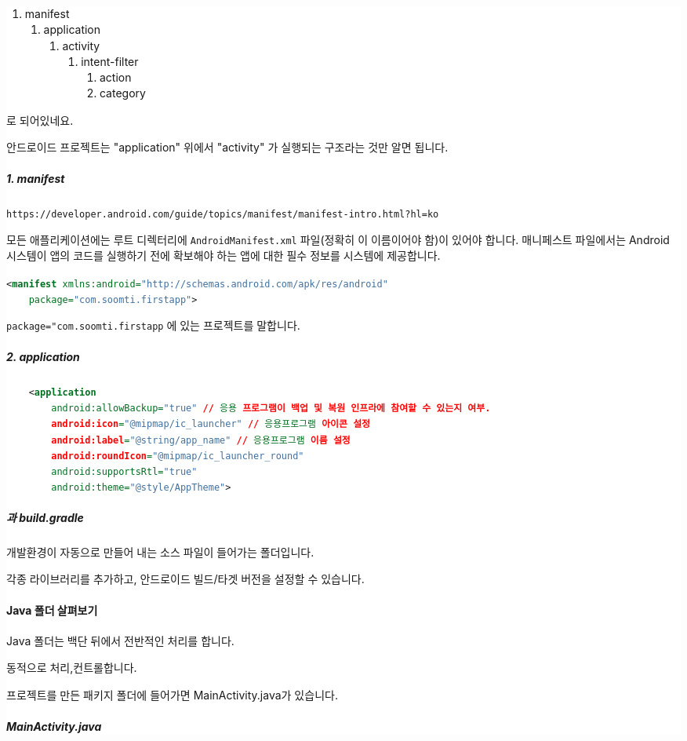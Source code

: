 1. manifest
   1. application
      1. activity
         1. intent-filter
            1. action
            2. category

로 되어있네요. 

안드로이드 프로젝트는 "application" 위에서 "activity" 가 실행되는 구조라는 것만 알면 됩니다. 

##### 1. manifest

```
https://developer.android.com/guide/topics/manifest/manifest-intro.html?hl=ko
```

모든 애플리케이션에는 루트 디렉터리에 `AndroidManifest.xml` 파일(정확히 이 이름이어야 함)이 있어야 합니다. 매니페스트 파일에서는 Android 시스템이 앱의 코드를 실행하기 전에 확보해야 하는 앱에 대한 필수 정보를 시스템에 제공합니다.

```xml
<manifest xmlns:android="http://schemas.android.com/apk/res/android"
    package="com.soomti.firstapp">
```

`package="com.soomti.firstapp`  에 있는 프로젝트를 말합니다.

##### 2. application

```xml
    <application
        android:allowBackup="true" // 응용 프로그램이 백업 및 복원 인프라에 참여할 수 있는지 여부. 
        android:icon="@mipmap/ic_launcher" // 응용프로그램 아이콘 설정 
        android:label="@string/app_name" // 응용프로그램 이름 설정 
        android:roundIcon="@mipmap/ic_launcher_round"
        android:supportsRtl="true"
        android:theme="@style/AppTheme">
```



##### 과 build.gradle

개발환경이 자동으로 만들어 내는 소스 파일이 들어가는 폴더입니다.

각종 라이브러리를 추가하고, 안드로이드 빌드/타겟 버전을 설정할 수 있습니다.



#### Java 폴더 살펴보기

Java 폴더는 백단 뒤에서 전반적인 처리를 합니다.

동적으로 처리,컨트롤합니다.



프로젝트를 만든 패키지 폴더에 들어가면 MainActivity.java가 있습니다.

##### MainActivity.java
